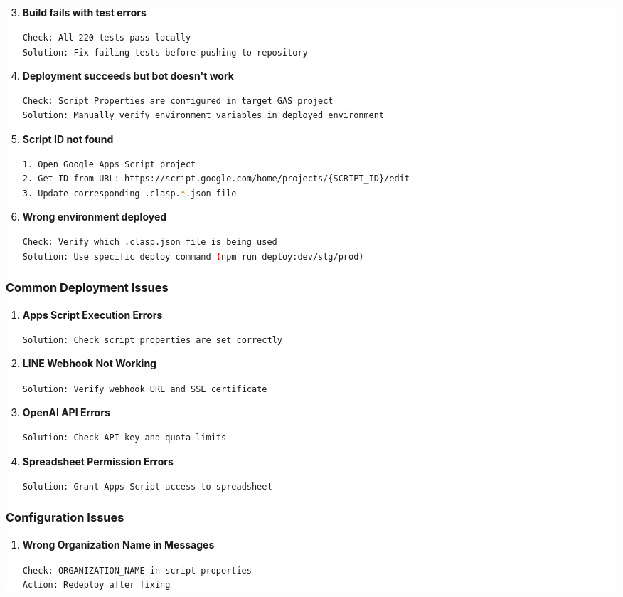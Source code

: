 3. **Build fails with test errors**

   ```bash
   Check: All 220 tests pass locally
   Solution: Fix failing tests before pushing to repository
   ```

4. **Deployment succeeds but bot doesn't work**

   ```bash
   Check: Script Properties are configured in target GAS project
   Solution: Manually verify environment variables in deployed environment
   ```

3. **Script ID not found**

   ```bash
   1. Open Google Apps Script project
   2. Get ID from URL: https://script.google.com/home/projects/{SCRIPT_ID}/edit
   3. Update corresponding .clasp.*.json file
   ```

4. **Wrong environment deployed**

   ```bash
   Check: Verify which .clasp.json file is being used
   Solution: Use specific deploy command (npm run deploy:dev/stg/prod)
   ```

### Common Deployment Issues

1. **Apps Script Execution Errors**

   ```bash
   Solution: Check script properties are set correctly
   ```

2. **LINE Webhook Not Working**

   ```bash
   Solution: Verify webhook URL and SSL certificate
   ```

3. **OpenAI API Errors**

   ```bash
   Solution: Check API key and quota limits
   ```

4. **Spreadsheet Permission Errors**

   ```bash
   Solution: Grant Apps Script access to spreadsheet
   ```

### Configuration Issues

1. **Wrong Organization Name in Messages**

   ```bash
   Check: ORGANIZATION_NAME in script properties
   Action: Redeploy after fixing
   ```

